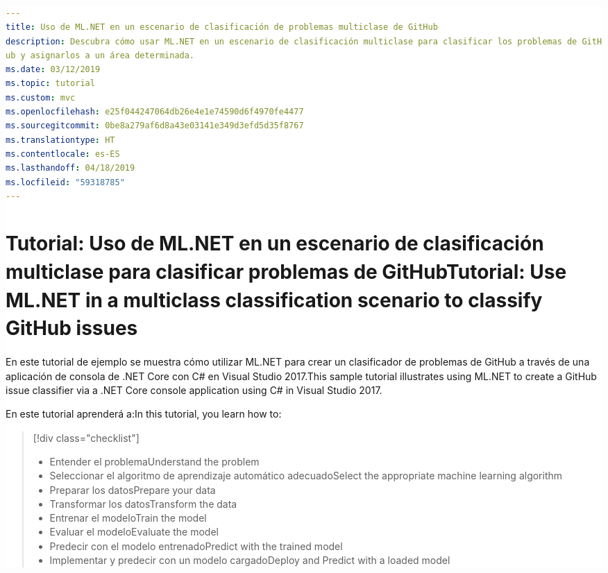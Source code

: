 ```yaml
---
title: Uso de ML.NET en un escenario de clasificación de problemas multiclase de GitHub
description: Descubra cómo usar ML.NET en un escenario de clasificación multiclase para clasificar los problemas de GitHub y asignarlos a un área determinada.
ms.date: 03/12/2019
ms.topic: tutorial
ms.custom: mvc
ms.openlocfilehash: e25f044247064db26e4e1e74590d6f4970fe4477
ms.sourcegitcommit: 0be8a279af6d8a43e03141e349d3efd5d35f8767
ms.translationtype: HT
ms.contentlocale: es-ES
ms.lasthandoff: 04/18/2019
ms.locfileid: "59318785"
---
```

# <a name="tutorial-use-mlnet-in-a-multiclass-classification-scenario-to-classify-github-issues"></a><span data-ttu-id="ff5e9-103">Tutorial: Uso de ML.NET en un escenario de clasificación multiclase para clasificar problemas de GitHub</span><span class="sxs-lookup"><span data-stu-id="ff5e9-103">Tutorial: Use ML.NET in a multiclass classification scenario to classify GitHub issues</span></span>

<span data-ttu-id="ff5e9-104">En este tutorial de ejemplo se muestra cómo utilizar ML.NET para crear un clasificador de problemas de GitHub a través de una aplicación de consola de .NET Core con C# en Visual Studio 2017.</span><span class="sxs-lookup"><span data-stu-id="ff5e9-104">This sample tutorial illustrates using ML.NET to create a GitHub issue classifier via a .NET Core console application using C# in Visual Studio 2017.</span></span>

<span data-ttu-id="ff5e9-105">En este tutorial aprenderá a:</span><span class="sxs-lookup"><span data-stu-id="ff5e9-105">In this tutorial, you learn how to:</span></span>
> [!div class="checklist"]
> * <span data-ttu-id="ff5e9-106">Entender el problema</span><span class="sxs-lookup"><span data-stu-id="ff5e9-106">Understand the problem</span></span>
> * <span data-ttu-id="ff5e9-107">Seleccionar el algoritmo de aprendizaje automático adecuado</span><span class="sxs-lookup"><span data-stu-id="ff5e9-107">Select the appropriate machine learning algorithm</span></span>
> * <span data-ttu-id="ff5e9-108">Preparar los datos</span><span class="sxs-lookup"><span data-stu-id="ff5e9-108">Prepare your data</span></span>
> * <span data-ttu-id="ff5e9-109">Transformar los datos</span><span class="sxs-lookup"><span data-stu-id="ff5e9-109">Transform the data</span></span>
> * <span data-ttu-id="ff5e9-110">Entrenar el modelo</span><span class="sxs-lookup"><span data-stu-id="ff5e9-110">Train the model</span></span>
> * <span data-ttu-id="ff5e9-111">Evaluar el modelo</span><span class="sxs-lookup"><span data-stu-id="ff5e9-111">Evaluate the model</span></span>
> * <span data-ttu-id="ff5e9-112">Predecir con el modelo entrenado</span><span class="sxs-lookup"><span data-stu-id="ff5e9-112">Predict with the trained model</span></span>
> * <span data-ttu-id="ff5e9-113">Implementar y predecir con un modelo cargado</span><span class="sxs-lookup"><span data-stu-id="ff5e9-113">Deploy and Predict with a loaded model</span></span>
